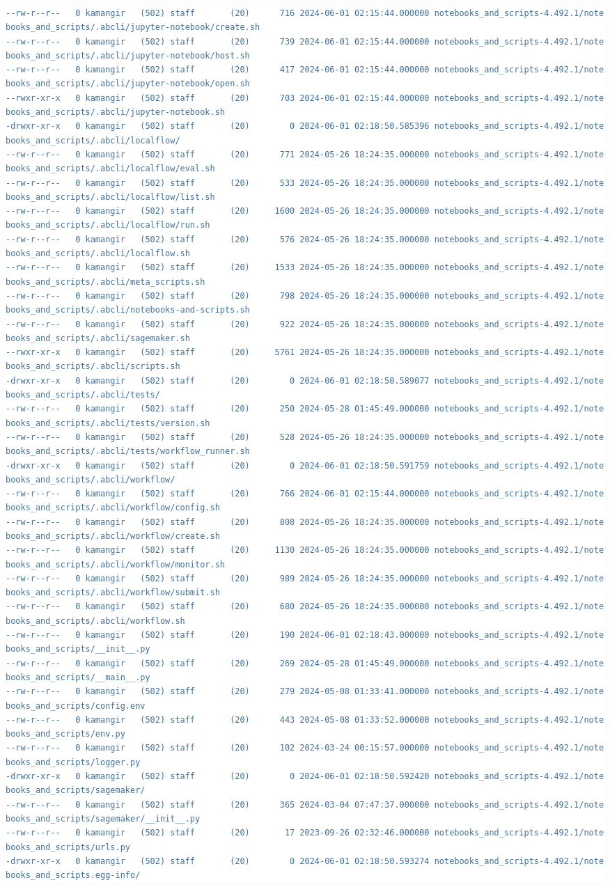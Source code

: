 ```diff
--rw-r--r--   0 kamangir   (502) staff       (20)      716 2024-06-01 02:15:44.000000 notebooks_and_scripts-4.492.1/notebooks_and_scripts/.abcli/jupyter-notebook/create.sh
--rw-r--r--   0 kamangir   (502) staff       (20)      739 2024-06-01 02:15:44.000000 notebooks_and_scripts-4.492.1/notebooks_and_scripts/.abcli/jupyter-notebook/host.sh
--rw-r--r--   0 kamangir   (502) staff       (20)      417 2024-06-01 02:15:44.000000 notebooks_and_scripts-4.492.1/notebooks_and_scripts/.abcli/jupyter-notebook/open.sh
--rwxr-xr-x   0 kamangir   (502) staff       (20)      703 2024-06-01 02:15:44.000000 notebooks_and_scripts-4.492.1/notebooks_and_scripts/.abcli/jupyter-notebook.sh
-drwxr-xr-x   0 kamangir   (502) staff       (20)        0 2024-06-01 02:18:50.585396 notebooks_and_scripts-4.492.1/notebooks_and_scripts/.abcli/localflow/
--rw-r--r--   0 kamangir   (502) staff       (20)      771 2024-05-26 18:24:35.000000 notebooks_and_scripts-4.492.1/notebooks_and_scripts/.abcli/localflow/eval.sh
--rw-r--r--   0 kamangir   (502) staff       (20)      533 2024-05-26 18:24:35.000000 notebooks_and_scripts-4.492.1/notebooks_and_scripts/.abcli/localflow/list.sh
--rw-r--r--   0 kamangir   (502) staff       (20)     1600 2024-05-26 18:24:35.000000 notebooks_and_scripts-4.492.1/notebooks_and_scripts/.abcli/localflow/run.sh
--rw-r--r--   0 kamangir   (502) staff       (20)      576 2024-05-26 18:24:35.000000 notebooks_and_scripts-4.492.1/notebooks_and_scripts/.abcli/localflow.sh
--rw-r--r--   0 kamangir   (502) staff       (20)     1533 2024-05-26 18:24:35.000000 notebooks_and_scripts-4.492.1/notebooks_and_scripts/.abcli/meta_scripts.sh
--rw-r--r--   0 kamangir   (502) staff       (20)      798 2024-05-26 18:24:35.000000 notebooks_and_scripts-4.492.1/notebooks_and_scripts/.abcli/notebooks-and-scripts.sh
--rw-r--r--   0 kamangir   (502) staff       (20)      922 2024-05-26 18:24:35.000000 notebooks_and_scripts-4.492.1/notebooks_and_scripts/.abcli/sagemaker.sh
--rwxr-xr-x   0 kamangir   (502) staff       (20)     5761 2024-05-26 18:24:35.000000 notebooks_and_scripts-4.492.1/notebooks_and_scripts/.abcli/scripts.sh
-drwxr-xr-x   0 kamangir   (502) staff       (20)        0 2024-06-01 02:18:50.589077 notebooks_and_scripts-4.492.1/notebooks_and_scripts/.abcli/tests/
--rw-r--r--   0 kamangir   (502) staff       (20)      250 2024-05-28 01:45:49.000000 notebooks_and_scripts-4.492.1/notebooks_and_scripts/.abcli/tests/version.sh
--rw-r--r--   0 kamangir   (502) staff       (20)      528 2024-05-26 18:24:35.000000 notebooks_and_scripts-4.492.1/notebooks_and_scripts/.abcli/tests/workflow_runner.sh
-drwxr-xr-x   0 kamangir   (502) staff       (20)        0 2024-06-01 02:18:50.591759 notebooks_and_scripts-4.492.1/notebooks_and_scripts/.abcli/workflow/
--rw-r--r--   0 kamangir   (502) staff       (20)      766 2024-06-01 02:15:44.000000 notebooks_and_scripts-4.492.1/notebooks_and_scripts/.abcli/workflow/config.sh
--rw-r--r--   0 kamangir   (502) staff       (20)      808 2024-05-26 18:24:35.000000 notebooks_and_scripts-4.492.1/notebooks_and_scripts/.abcli/workflow/create.sh
--rw-r--r--   0 kamangir   (502) staff       (20)     1130 2024-05-26 18:24:35.000000 notebooks_and_scripts-4.492.1/notebooks_and_scripts/.abcli/workflow/monitor.sh
--rw-r--r--   0 kamangir   (502) staff       (20)      989 2024-05-26 18:24:35.000000 notebooks_and_scripts-4.492.1/notebooks_and_scripts/.abcli/workflow/submit.sh
--rw-r--r--   0 kamangir   (502) staff       (20)      680 2024-05-26 18:24:35.000000 notebooks_and_scripts-4.492.1/notebooks_and_scripts/.abcli/workflow.sh
--rw-r--r--   0 kamangir   (502) staff       (20)      190 2024-06-01 02:18:43.000000 notebooks_and_scripts-4.492.1/notebooks_and_scripts/__init__.py
--rw-r--r--   0 kamangir   (502) staff       (20)      269 2024-05-28 01:45:49.000000 notebooks_and_scripts-4.492.1/notebooks_and_scripts/__main__.py
--rw-r--r--   0 kamangir   (502) staff       (20)      279 2024-05-08 01:33:41.000000 notebooks_and_scripts-4.492.1/notebooks_and_scripts/config.env
--rw-r--r--   0 kamangir   (502) staff       (20)      443 2024-05-08 01:33:52.000000 notebooks_and_scripts-4.492.1/notebooks_and_scripts/env.py
--rw-r--r--   0 kamangir   (502) staff       (20)      102 2024-03-24 00:15:57.000000 notebooks_and_scripts-4.492.1/notebooks_and_scripts/logger.py
-drwxr-xr-x   0 kamangir   (502) staff       (20)        0 2024-06-01 02:18:50.592420 notebooks_and_scripts-4.492.1/notebooks_and_scripts/sagemaker/
--rw-r--r--   0 kamangir   (502) staff       (20)      365 2024-03-04 07:47:37.000000 notebooks_and_scripts-4.492.1/notebooks_and_scripts/sagemaker/__init__.py
--rw-r--r--   0 kamangir   (502) staff       (20)       17 2023-09-26 02:32:46.000000 notebooks_and_scripts-4.492.1/notebooks_and_scripts/urls.py
-drwxr-xr-x   0 kamangir   (502) staff       (20)        0 2024-06-01 02:18:50.593274 notebooks_and_scripts-4.492.1/notebooks_and_scripts.egg-info/
```